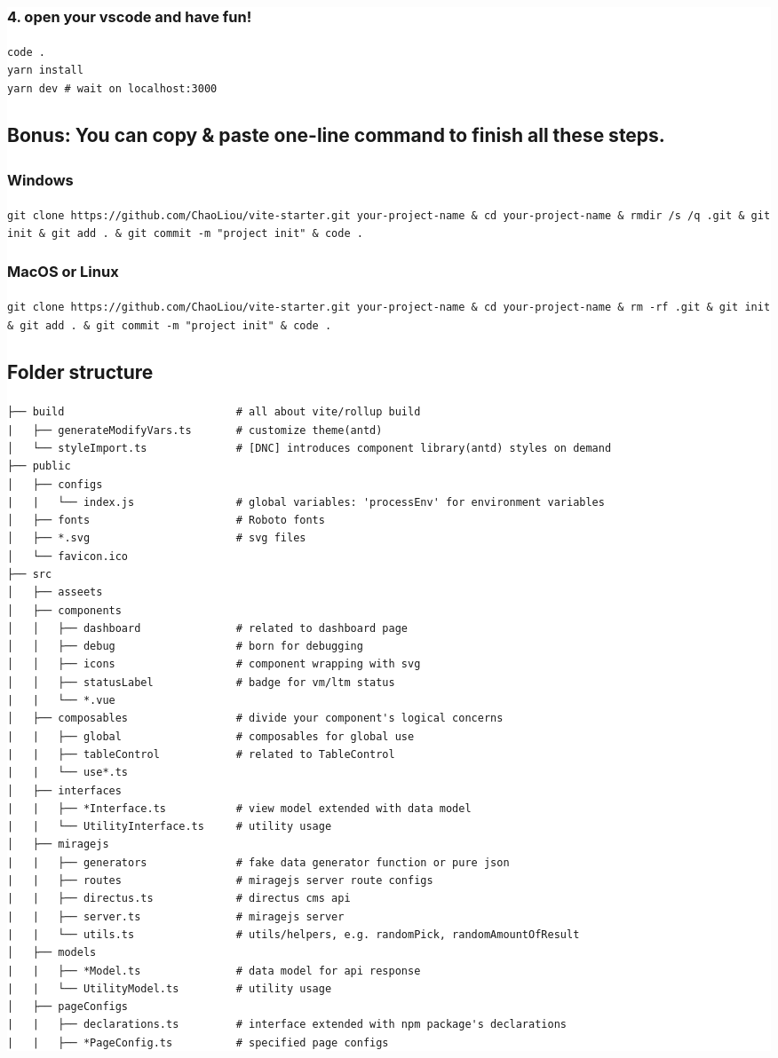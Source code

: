 ### 4. open your vscode and have fun!

```shell
code .
yarn install
yarn dev # wait on localhost:3000
```

## Bonus: You can copy & paste one-line command to finish all these steps.

### Windows

```shell
git clone https://github.com/ChaoLiou/vite-starter.git your-project-name & cd your-project-name & rmdir /s /q .git & git init & git add . & git commit -m "project init" & code .
```

### MacOS or Linux

```
git clone https://github.com/ChaoLiou/vite-starter.git your-project-name & cd your-project-name & rm -rf .git & git init & git add . & git commit -m "project init" & code .
```

## Folder structure

```
├── build                           # all about vite/rollup build
|   ├── generateModifyVars.ts       # customize theme(antd)
│   └── styleImport.ts              # [DNC] introduces component library(antd) styles on demand
├── public
│   ├── configs
|   |   └── index.js                # global variables: 'processEnv' for environment variables
│   ├── fonts                       # Roboto fonts
│   ├── *.svg                       # svg files
│   └── favicon.ico
├── src
│   ├── asseets
│   ├── components
│   │   ├── dashboard               # related to dashboard page
│   │   ├── debug                   # born for debugging
│   │   ├── icons                   # component wrapping with svg
│   │   ├── statusLabel             # badge for vm/ltm status
|   |   └── *.vue
│   ├── composables                 # divide your component's logical concerns
|   |   ├── global                  # composables for global use
|   |   ├── tableControl            # related to TableControl
|   |   └── use*.ts
│   ├── interfaces
|   |   ├── *Interface.ts           # view model extended with data model
|   |   └── UtilityInterface.ts     # utility usage
│   ├── miragejs
|   |   ├── generators              # fake data generator function or pure json
|   |   ├── routes                  # miragejs server route configs
|   |   ├── directus.ts             # directus cms api
|   |   ├── server.ts               # miragejs server
|   |   └── utils.ts                # utils/helpers, e.g. randomPick, randomAmountOfResult
│   ├── models
|   |   ├── *Model.ts               # data model for api response
|   |   └── UtilityModel.ts         # utility usage
│   ├── pageConfigs
|   |   ├── declarations.ts         # interface extended with npm package's declarations
|   |   ├── *PageConfig.ts          # specified page configs
```

[DNC]: means 'DO NOT CHANGE'